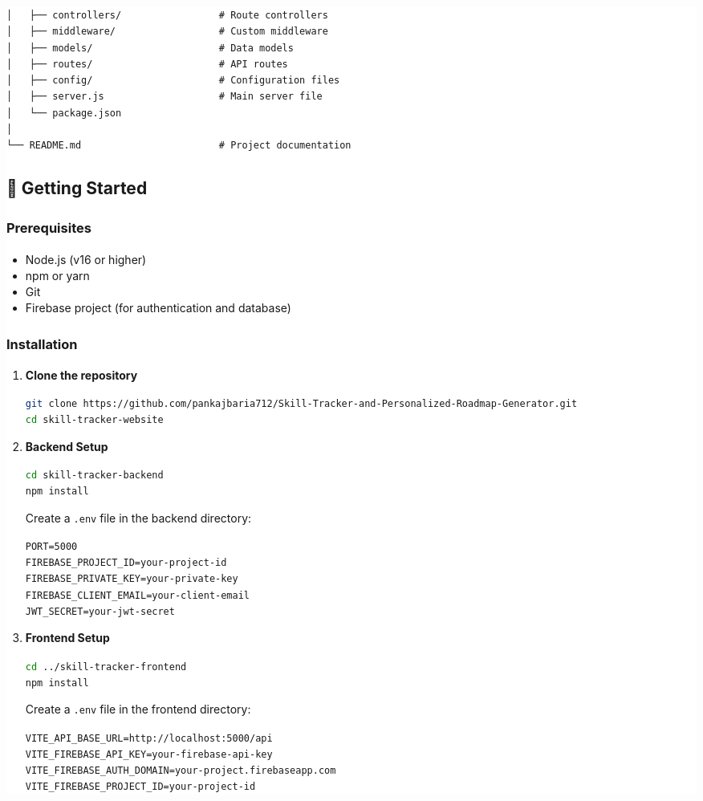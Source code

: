 ```
│   ├── controllers/                 # Route controllers
│   ├── middleware/                  # Custom middleware
│   ├── models/                      # Data models
│   ├── routes/                      # API routes
│   ├── config/                      # Configuration files
│   ├── server.js                    # Main server file
│   └── package.json
│
└── README.md                        # Project documentation
```

## 🚀 Getting Started

### Prerequisites
- Node.js (v16 or higher)
- npm or yarn
- Git
- Firebase project (for authentication and database)

### Installation

1. **Clone the repository**
   ```bash
   git clone https://github.com/pankajbaria712/Skill-Tracker-and-Personalized-Roadmap-Generator.git
   cd skill-tracker-website
   ```

2. **Backend Setup**
   ```bash
   cd skill-tracker-backend
   npm install
   ```

   Create a `.env` file in the backend directory:
   ```env
   PORT=5000
   FIREBASE_PROJECT_ID=your-project-id
   FIREBASE_PRIVATE_KEY=your-private-key
   FIREBASE_CLIENT_EMAIL=your-client-email
   JWT_SECRET=your-jwt-secret
   ```

3. **Frontend Setup**
   ```bash
   cd ../skill-tracker-frontend
   npm install
   ```

   Create a `.env` file in the frontend directory:
   ```env
   VITE_API_BASE_URL=http://localhost:5000/api
   VITE_FIREBASE_API_KEY=your-firebase-api-key
   VITE_FIREBASE_AUTH_DOMAIN=your-project.firebaseapp.com
   VITE_FIREBASE_PROJECT_ID=your-project-id
   ```
